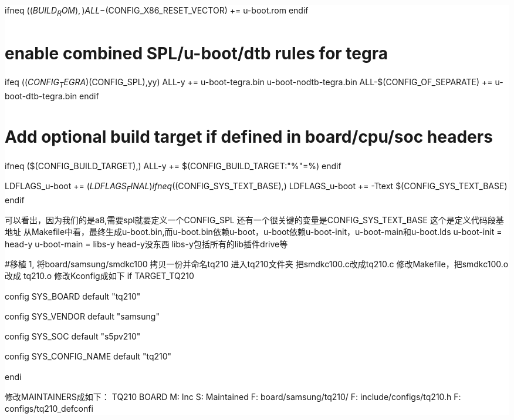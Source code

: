 ifneq ($(BUILD_ROM),)
ALL-$(CONFIG_X86_RESET_VECTOR) += u-boot.rom
endif

# enable combined SPL/u-boot/dtb rules for tegra
ifeq ($(CONFIG_TEGRA)$(CONFIG_SPL),yy)
ALL-y += u-boot-tegra.bin u-boot-nodtb-tegra.bin
ALL-$(CONFIG_OF_SEPARATE) += u-boot-dtb-tegra.bin
endif

# Add optional build target if defined in board/cpu/soc headers
ifneq ($(CONFIG_BUILD_TARGET),)
ALL-y += $(CONFIG_BUILD_TARGET:"%"=%)
endif

LDFLAGS_u-boot += $(LDFLAGS_FINAL)
ifneq ($(CONFIG_SYS_TEXT_BASE),)
LDFLAGS_u-boot += -Ttext $(CONFIG_SYS_TEXT_BASE)
endif

可以看出，因为我们的是a8,需要spl就要定义一个CONFIG_SPL
还有一个很关键的变量是CONFIG_SYS_TEXT_BASE 这个是定义代码段基地址
从Makefile中看，最终生成u-boot.bin,而u-boot.bin依赖u-boot，u-boot依赖u-boot-init，u-boot-main和u-boot.lds
u-boot-init = head-y
u-boot-main = libs-y
head-y没东西
libs-y包括所有的lib插件drive等



#移植
1, 将board/samsung/smdkc100 拷贝一份并命名tq210
进入tq210文件夹
把smdkc100.c改成tq210.c
修改Makefile，把smdkc100.o 改成 tq210.o
修改Kconfig成如下
if TARGET_TQ210

config SYS_BOARD
	default "tq210"

config SYS_VENDOR
	default "samsung"

config SYS_SOC
	default "s5pv210"

config SYS_CONFIG_NAME
	default "tq210"

endi

修改MAINTAINERS成如下：
TQ210 BOARD
M:	Inc
S:	Maintained
F:	board/samsung/tq210/
F:	include/configs/tq210.h
F:	configs/tq210_defconfi
